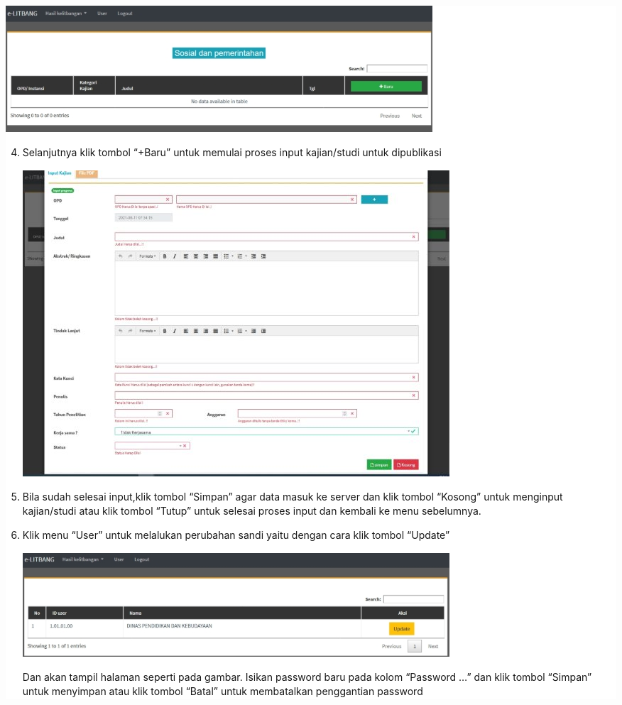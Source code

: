    ![](Aspose.Words.a157f6c8-4a0b-4baf-a2e1-bd0fcc3e5458.014.jpeg)

4. Selanjutnya klik tombol “+Baru” untuk memulai proses input kajian/studi untuk dipublikasi 

   ![](Aspose.Words.a157f6c8-4a0b-4baf-a2e1-bd0fcc3e5458.015.jpeg)

5. Bila sudah selesai input,klik tombol “Simpan” agar data masuk ke server dan klik tombol “Kosong” untuk menginput kajian/studi atau klik tombol  “Tutup” untuk selesai proses input dan kembali ke menu sebelumnya. 
5. Klik menu “User” untuk melalukan perubahan sandi yaitu dengan cara klik tombol “Update”  

   ![](Aspose.Words.a157f6c8-4a0b-4baf-a2e1-bd0fcc3e5458.016.jpeg)

   Dan akan tampil halaman seperti pada gambar. Isikan password baru pada kolom “Password …” dan klik tombol “Simpan” untuk menyimpan atau klik tombol “Batal” untuk membatalkan penggantian password 
